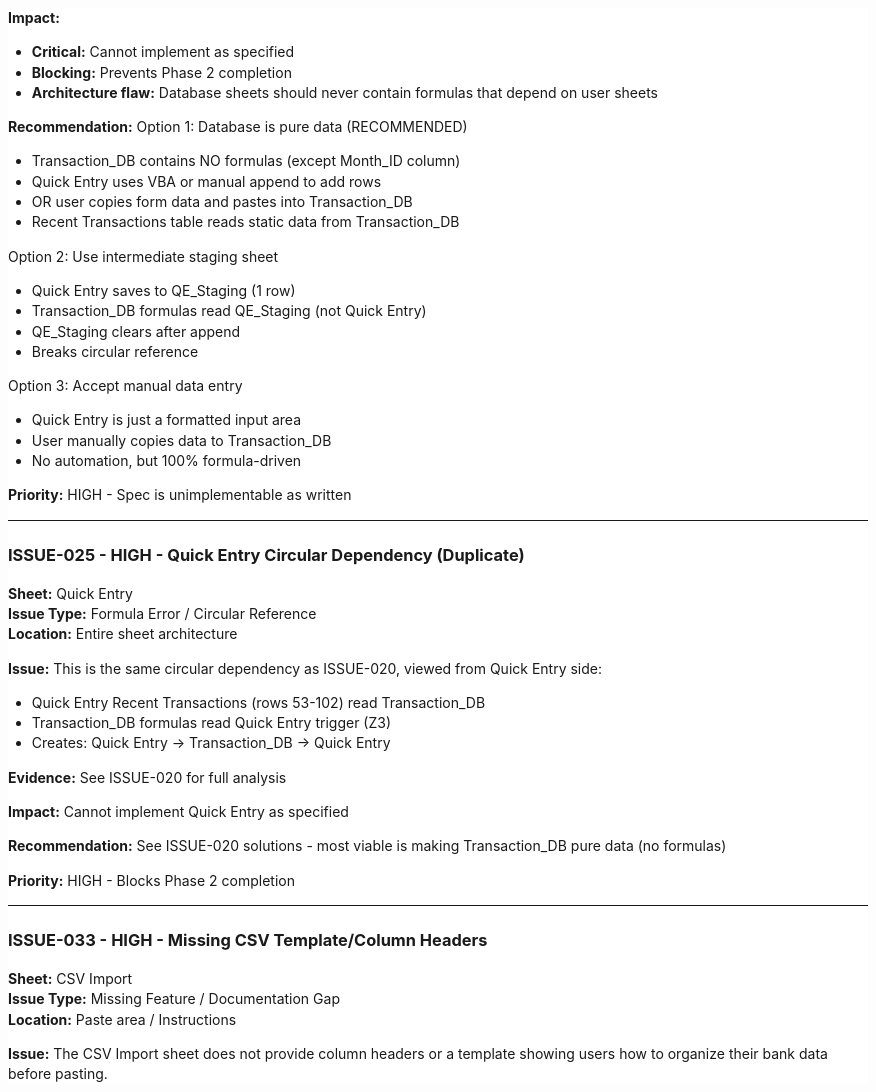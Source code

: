 **Impact:**
- **Critical:** Cannot implement as specified
- **Blocking:** Prevents Phase 2 completion
- **Architecture flaw:** Database sheets should never contain formulas that depend on user sheets

**Recommendation:**
Option 1: Database is pure data (RECOMMENDED)
- Transaction_DB contains NO formulas (except Month_ID column)
- Quick Entry uses VBA or manual append to add rows
- OR user copies form data and pastes into Transaction_DB
- Recent Transactions table reads static data from Transaction_DB

Option 2: Use intermediate staging sheet
- Quick Entry saves to QE_Staging (1 row)
- Transaction_DB formulas read QE_Staging (not Quick Entry)
- QE_Staging clears after append
- Breaks circular reference

Option 3: Accept manual data entry
- Quick Entry is just a formatted input area
- User manually copies data to Transaction_DB
- No automation, but 100% formula-driven

**Priority:** HIGH - Spec is unimplementable as written

---

### ISSUE-025 - HIGH - Quick Entry Circular Dependency (Duplicate)
**Sheet:** Quick Entry  
**Issue Type:** Formula Error / Circular Reference  
**Location:** Entire sheet architecture  

**Issue:** This is the same circular dependency as ISSUE-020, viewed from Quick Entry side:
- Quick Entry Recent Transactions (rows 53-102) read Transaction_DB
- Transaction_DB formulas read Quick Entry trigger (Z3)
- Creates: Quick Entry → Transaction_DB → Quick Entry

**Evidence:** See ISSUE-020 for full analysis

**Impact:** Cannot implement Quick Entry as specified

**Recommendation:** See ISSUE-020 solutions - most viable is making Transaction_DB pure data (no formulas)

**Priority:** HIGH - Blocks Phase 2 completion

---

### ISSUE-033 - HIGH - Missing CSV Template/Column Headers
**Sheet:** CSV Import  
**Issue Type:** Missing Feature / Documentation Gap  
**Location:** Paste area / Instructions  

**Issue:** The CSV Import sheet does not provide column headers or a template showing users how to organize their bank data before pasting.
